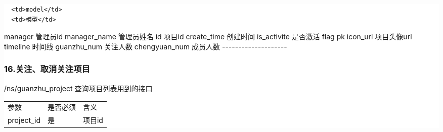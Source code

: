 	  <td>model</td>
	  <td>模型</td>
   </tr>
   <tr>
	  <td>manager</td>
	  <td>管理员id</td>
   </tr>
   <tr>
	  <td>manager_name</td>
	  <td>管理员姓名</td>
   </tr>
   <tr>
	  <td>id</td>
	  <td>项目id</td>
   </tr>
   <tr>
	  <td>create_time</td>
	  <td>创建时间</td>
   </tr>
   <tr>
	  <td>is_activite</td>
	  <td>是否激活</td>
   </tr>
   <tr>
	  <td>flag</td>
	  <td></td>
   </tr>
   <tr>
	  <td>pk</td>
	  <td></td>
   </tr>
   <tr>
	  <td>icon_url</td>
	  <td>项目头像url</td>
   </tr>
   <tr>
	  <td>timeline</td>
	  <td>时间线</td>
   </tr>
   <tr>
	  <td>guanzhu_num</td>
	  <td>关注人数</td>
   </tr>
   <tr>
	  <td>chengyuan_num</td>
	  <td>成员人数</td>
   </tr>
</table>
--------------------
 <h3 id="16">16.关注、取消关注项目</h3>
     /ns/guanzhu_project
查询项目列表用到的接口
<table>
   <tr>
	  <td>参数</td>
	  <td>是否必须</td>
	  <td>含义</td>
   </tr>
   <tr>
	  <td>project_id</td>
	  <td>是</td>
	  <td>项目id</td>
   </tr>